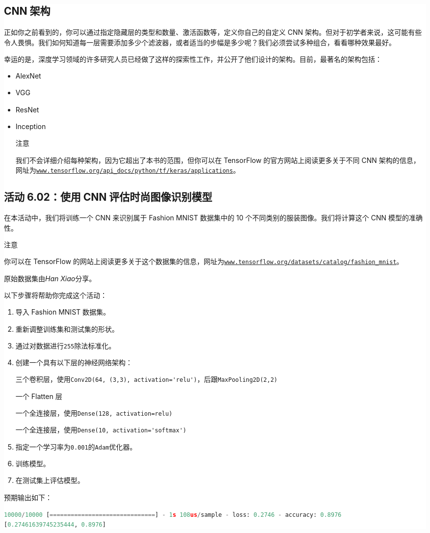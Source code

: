 ## CNN 架构

正如你之前看到的，你可以通过指定隐藏层的类型和数量、激活函数等，定义你自己的自定义 CNN 架构。但对于初学者来说，这可能有些令人畏惧。我们如何知道每一层需要添加多少个滤波器，或者适当的步幅是多少呢？我们必须尝试多种组合，看看哪种效果最好。

幸运的是，深度学习领域的许多研究人员已经做了这样的探索性工作，并公开了他们设计的架构。目前，最著名的架构包括：

+   AlexNet

+   VGG

+   ResNet

+   Inception

    注意

    我们不会详细介绍每种架构，因为它超出了本书的范围，但你可以在 TensorFlow 的官方网站上阅读更多关于不同 CNN 架构的信息，网址为[`www.tensorflow.org/api_docs/python/tf/keras/applications`](https://www.tensorflow.org/api_docs/python/tf/keras/applications)。

## 活动 6.02：使用 CNN 评估时尚图像识别模型

在本活动中，我们将训练一个 CNN 来识别属于 Fashion MNIST 数据集中的 10 个不同类别的服装图像。我们将计算这个 CNN 模型的准确性。

注意

你可以在 TensorFlow 的网站上阅读更多关于这个数据集的信息，网址为[`www.tensorflow.org/datasets/catalog/fashion_mnist`](https://www.tensorflow.org/datasets/catalog/fashion_mnist)。

原始数据集由*Han Xiao*分享。

以下步骤将帮助你完成这个活动：

1.  导入 Fashion MNIST 数据集。

1.  重新调整训练集和测试集的形状。

1.  通过对数据进行`255`除法标准化。

1.  创建一个具有以下层的神经网络架构：

    三个卷积层，使用`Conv2D(64, (3,3), activation='relu')`，后跟`MaxPooling2D(2,2)`

    一个 Flatten 层

    一个全连接层，使用`Dense(128, activation=relu)`

    一个全连接层，使用`Dense(10, activation='softmax')`

1.  指定一个学习率为`0.001`的`Adam`优化器。

1.  训练模型。

1.  在测试集上评估模型。

预期输出如下：

```py
10000/10000 [==============================] - 1s 108us/sample - loss: 0.2746 - accuracy: 0.8976
[0.27461639745235444, 0.8976]
```
